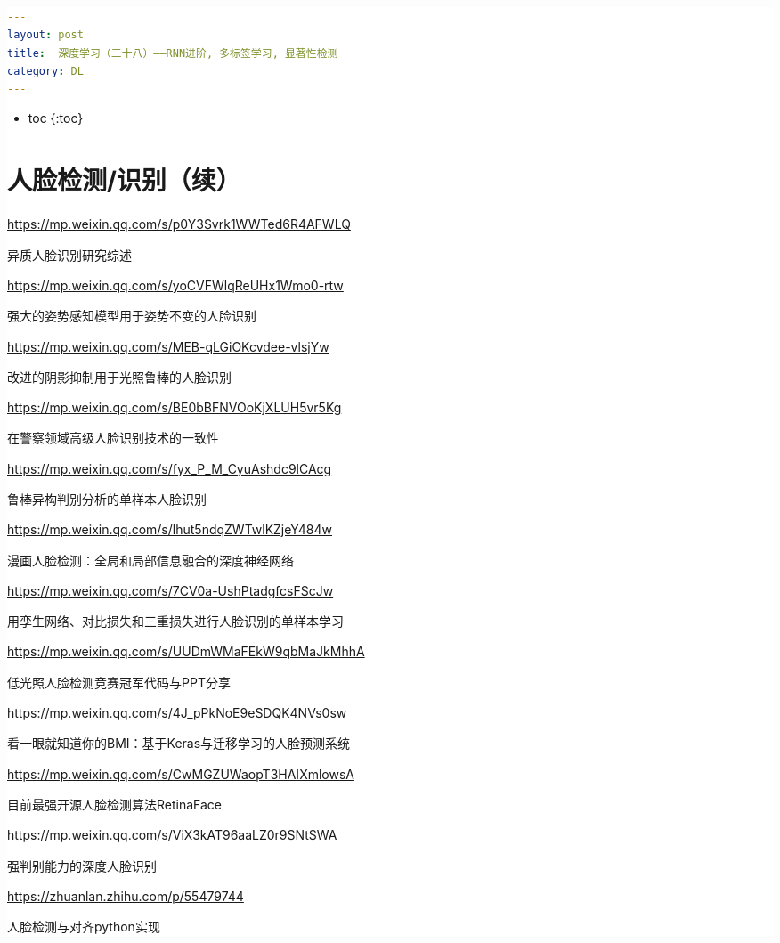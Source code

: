 ```yaml
---
layout: post
title:  深度学习（三十八）——RNN进阶, 多标签学习, 显著性检测
category: DL 
---
```


* toc
{:toc}

# 人脸检测/识别（续）

https://mp.weixin.qq.com/s/p0Y3Svrk1WWTed6R4AFWLQ

异质人脸识别研究综述

https://mp.weixin.qq.com/s/yoCVFWlqReUHx1Wmo0-rtw

强大的姿势感知模型用于姿势不变的人脸识别

https://mp.weixin.qq.com/s/MEB-qLGiOKcvdee-vlsjYw

改进的阴影抑制用于光照鲁棒的人脸识别

https://mp.weixin.qq.com/s/BE0bBFNVOoKjXLUH5vr5Kg

在警察领域高级人脸识别技术的一致性

https://mp.weixin.qq.com/s/fyx_P_M_CyuAshdc9lCAcg

鲁棒异构判别分析的单样本人脸识别

https://mp.weixin.qq.com/s/lhut5ndqZWTwlKZjeY484w

漫画人脸检测：全局和局部信息融合的深度神经网络

https://mp.weixin.qq.com/s/7CV0a-UshPtadgfcsFScJw

用孪生网络、对比损失和三重损失进行人脸识别的单样本学习

https://mp.weixin.qq.com/s/UUDmWMaFEkW9qbMaJkMhhA

低光照人脸检测竞赛冠军代码与PPT分享

https://mp.weixin.qq.com/s/4J_pPkNoE9eSDQK4NVs0sw

看一眼就知道你的BMI：基于Keras与迁移学习的人脸预测系统

https://mp.weixin.qq.com/s/CwMGZUWaopT3HAIXmlowsA

目前最强开源人脸检测算法RetinaFace

https://mp.weixin.qq.com/s/ViX3kAT96aaLZ0r9SNtSWA

强判别能力的深度人脸识别

https://zhuanlan.zhihu.com/p/55479744

人脸检测与对齐python实现
